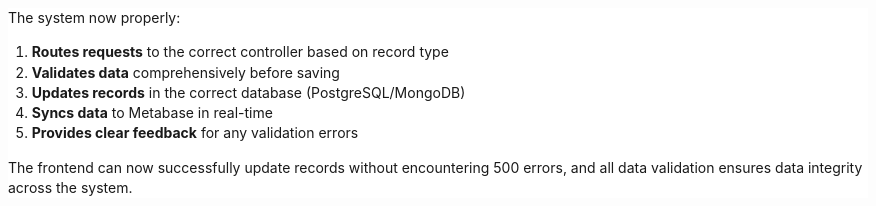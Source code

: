 The system now properly:
1. **Routes requests** to the correct controller based on record type
2. **Validates data** comprehensively before saving
3. **Updates records** in the correct database (PostgreSQL/MongoDB)
4. **Syncs data** to Metabase in real-time
5. **Provides clear feedback** for any validation errors

The frontend can now successfully update records without encountering 500 errors, and all data validation ensures data integrity across the system.


